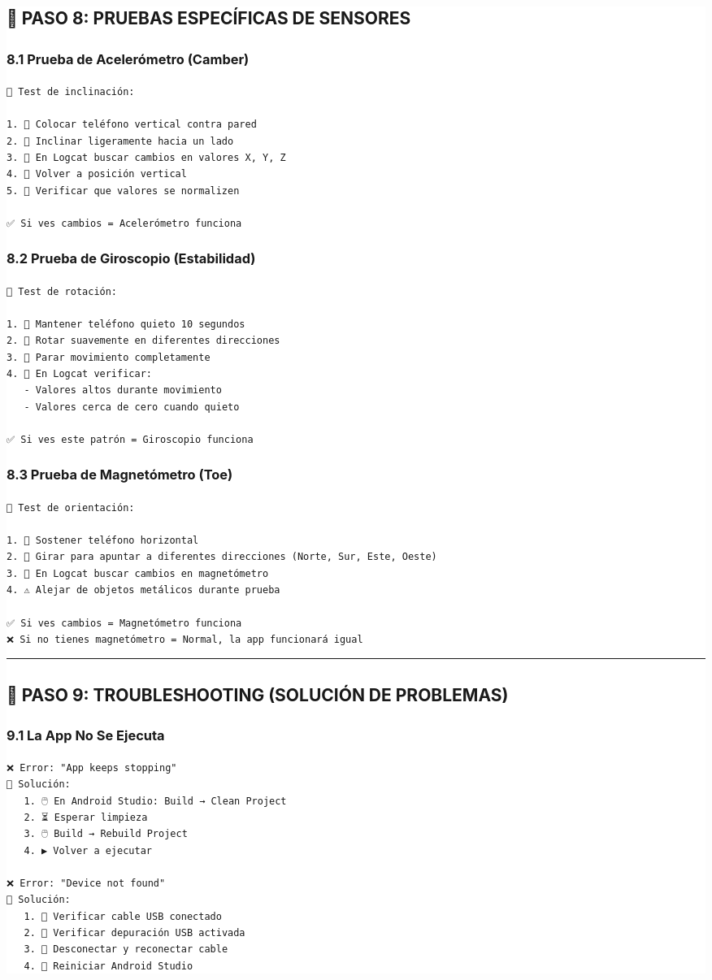 
## 🎯 PASO 8: PRUEBAS ESPECÍFICAS DE SENSORES

### 8.1 Prueba de Acelerómetro (Camber)
```
📱 Test de inclinación:

1. 📱 Colocar teléfono vertical contra pared
2. 🔄 Inclinar ligeramente hacia un lado
3. 👀 En Logcat buscar cambios en valores X, Y, Z
4. 🔄 Volver a posición vertical
5. 👀 Verificar que valores se normalizen

✅ Si ves cambios = Acelerómetro funciona
```

### 8.2 Prueba de Giroscopio (Estabilidad)
```
📱 Test de rotación:

1. 📱 Mantener teléfono quieto 10 segundos
2. 🔄 Rotar suavemente en diferentes direcciones
3. 🛑 Parar movimiento completamente
4. 👀 En Logcat verificar:
   - Valores altos durante movimiento
   - Valores cerca de cero cuando quieto

✅ Si ves este patrón = Giroscopio funciona
```

### 8.3 Prueba de Magnetómetro (Toe)
```
📱 Test de orientación:

1. 📱 Sostener teléfono horizontal
2. 🧭 Girar para apuntar a diferentes direcciones (Norte, Sur, Este, Oeste)
3. 👀 En Logcat buscar cambios en magnetómetro
4. ⚠️ Alejar de objetos metálicos durante prueba

✅ Si ves cambios = Magnetómetro funciona
❌ Si no tienes magnetómetro = Normal, la app funcionará igual
```

---

## 🔧 PASO 9: TROUBLESHOOTING (SOLUCIÓN DE PROBLEMAS)

### 9.1 La App No Se Ejecuta
```
❌ Error: "App keeps stopping"
🔧 Solución:
   1. 🖱️ En Android Studio: Build → Clean Project
   2. ⏳ Esperar limpieza
   3. 🖱️ Build → Rebuild Project
   4. ▶️ Volver a ejecutar

❌ Error: "Device not found"
🔧 Solución:
   1. 🔌 Verificar cable USB conectado
   2. 📱 Verificar depuración USB activada
   3. 🔄 Desconectar y reconectar cable
   4. 🔄 Reiniciar Android Studio

```